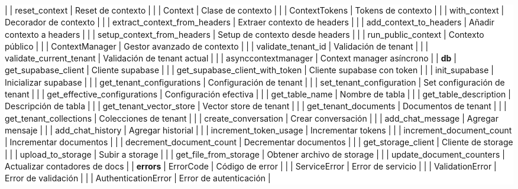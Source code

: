 |                         | reset_context                        | Reset de contexto                     |
|                         | Context                              | Clase de contexto                     |
|                         | ContextTokens                        | Tokens de contexto                    |
|                         | with_context                         | Decorador de contexto                 |
|                         | extract_context_from_headers          | Extraer contexto de headers           |
|                         | add_context_to_headers                | Añadir contexto a headers             |
|                         | setup_context_from_headers            | Setup de contexto desde headers       |
|                         | run_public_context                   | Contexto público                      |
|                         | ContextManager                       | Gestor avanzado de contexto           |
|                         | validate_tenant_id                   | Validación de tenant                  |
|                         | validate_current_tenant              | Validación de tenant actual           |
|                         | asynccontextmanager                   | Context manager asíncrono             |
| **db**                  | get_supabase_client                   | Cliente supabase                      |
|                         | get_supabase_client_with_token        | Cliente supabase con token            |
|                         | init_supabase                        | Inicializar supabase                  |
|                         | get_tenant_configurations             | Configuración de tenant               |
|                         | set_tenant_configuration              | Set configuración de tenant           |
|                         | get_effective_configurations          | Configuración efectiva                 |
|                         | get_table_name                        | Nombre de tabla                       |
|                         | get_table_description                 | Descripción de tabla                  |
|                         | get_tenant_vector_store               | Vector store de tenant                |
|                         | get_tenant_documents                  | Documentos de tenant                  |
|                         | get_tenant_collections                | Colecciones de tenant                 |
|                         | create_conversation                   | Crear conversación                    |
|                         | add_chat_message                      | Agregar mensaje                       |
|                         | add_chat_history                      | Agregar historial                     |
|                         | increment_token_usage                  | Incrementar tokens                    |
|                         | increment_document_count               | Incrementar documentos                |
|                         | decrement_document_count               | Decrementar documentos                |
|                         | get_storage_client                     | Cliente de storage                    |
|                         | upload_to_storage                      | Subir a storage                       |
|                         | get_file_from_storage                  | Obtener archivo de storage            |
|                         | update_document_counters               | Actualizar contadores de docs         |
| **errors**              | ErrorCode                              | Código de error                       |
|                         | ServiceError                           | Error de servicio                     |
|                         | ValidationError                        | Error de validación                   |
|                         | AuthenticationError                    | Error de autenticación                |
